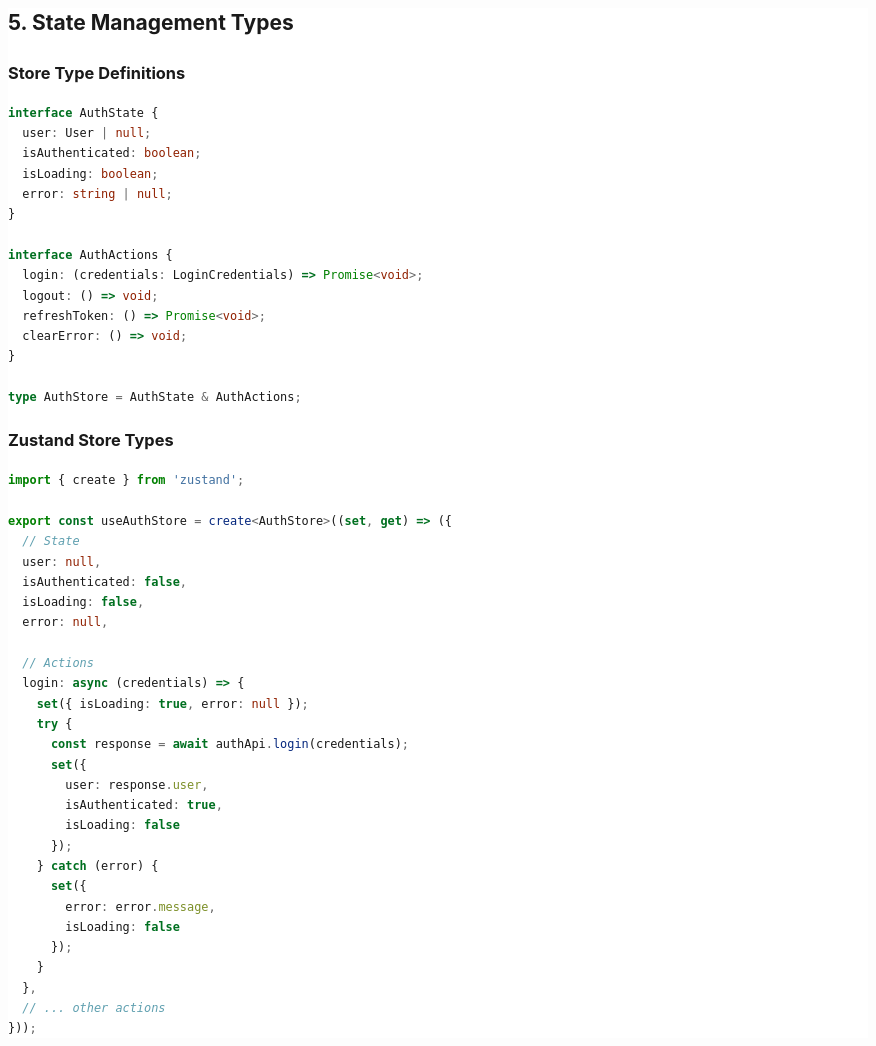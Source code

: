 ## 5. State Management Types

### Store Type Definitions
```typescript
interface AuthState {
  user: User | null;
  isAuthenticated: boolean;
  isLoading: boolean;
  error: string | null;
}

interface AuthActions {
  login: (credentials: LoginCredentials) => Promise<void>;
  logout: () => void;
  refreshToken: () => Promise<void>;
  clearError: () => void;
}

type AuthStore = AuthState & AuthActions;
```

### Zustand Store Types
```typescript
import { create } from 'zustand';

export const useAuthStore = create<AuthStore>((set, get) => ({
  // State
  user: null,
  isAuthenticated: false,
  isLoading: false,
  error: null,
  
  // Actions
  login: async (credentials) => {
    set({ isLoading: true, error: null });
    try {
      const response = await authApi.login(credentials);
      set({ 
        user: response.user, 
        isAuthenticated: true, 
        isLoading: false 
      });
    } catch (error) {
      set({ 
        error: error.message, 
        isLoading: false 
      });
    }
  },
  // ... other actions
}));
```
